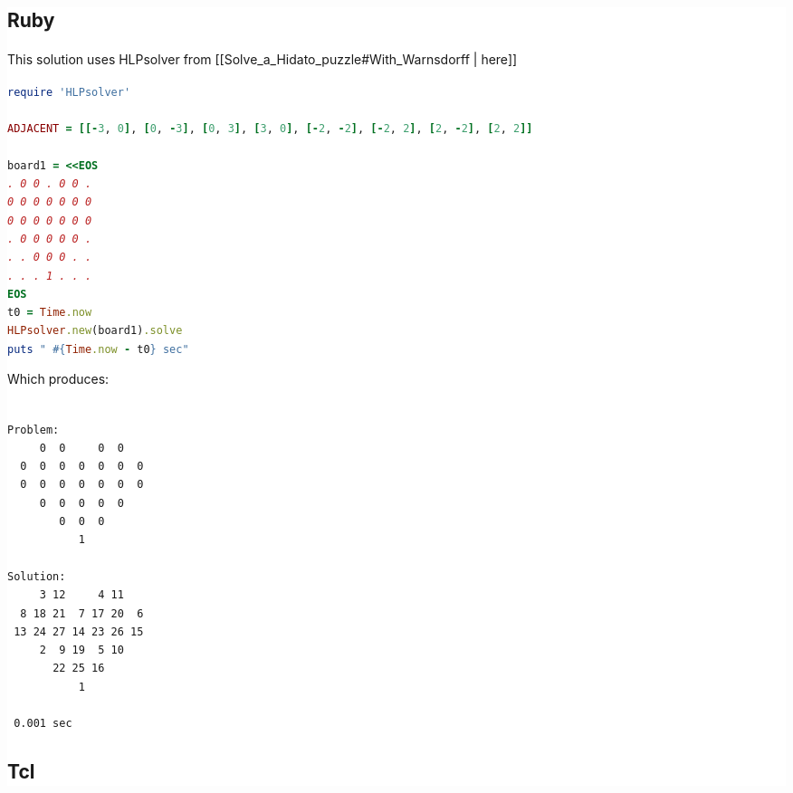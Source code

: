 ```txt

```



## Ruby

This solution uses HLPsolver from [[Solve_a_Hidato_puzzle#With_Warnsdorff | here]]

```ruby
require 'HLPsolver'

ADJACENT = [[-3, 0], [0, -3], [0, 3], [3, 0], [-2, -2], [-2, 2], [2, -2], [2, 2]]

board1 = <<EOS
. 0 0 . 0 0 .
0 0 0 0 0 0 0
0 0 0 0 0 0 0
. 0 0 0 0 0 .
. . 0 0 0 . .
. . . 1 . . .
EOS
t0 = Time.now
HLPsolver.new(board1).solve
puts " #{Time.now - t0} sec"
```

Which produces:

```txt

Problem:
     0  0     0  0   
  0  0  0  0  0  0  0
  0  0  0  0  0  0  0
     0  0  0  0  0   
        0  0  0      
           1         

Solution:
     3 12     4 11   
  8 18 21  7 17 20  6
 13 24 27 14 23 26 15
     2  9 19  5 10   
       22 25 16      
           1         

 0.001 sec

```



## Tcl

